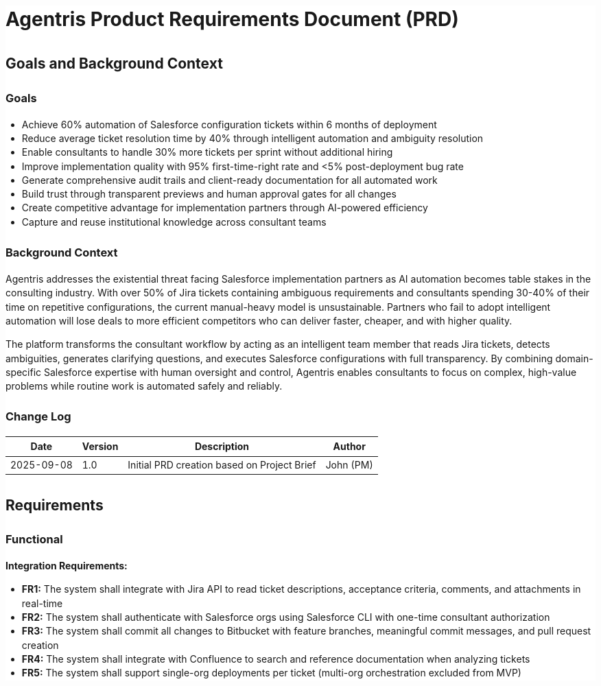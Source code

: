 # Agentris Product Requirements Document (PRD)

## Goals and Background Context

### Goals

- Achieve 60% automation of Salesforce configuration tickets within 6 months of deployment
- Reduce average ticket resolution time by 40% through intelligent automation and ambiguity resolution
- Enable consultants to handle 30% more tickets per sprint without additional hiring
- Improve implementation quality with 95% first-time-right rate and <5% post-deployment bug rate
- Generate comprehensive audit trails and client-ready documentation for all automated work
- Build trust through transparent previews and human approval gates for all changes
- Create competitive advantage for implementation partners through AI-powered efficiency
- Capture and reuse institutional knowledge across consultant teams

### Background Context

Agentris addresses the existential threat facing Salesforce implementation partners as AI automation becomes table stakes in the consulting industry. With over 50% of Jira tickets containing ambiguous requirements and consultants spending 30-40% of their time on repetitive configurations, the current manual-heavy model is unsustainable. Partners who fail to adopt intelligent automation will lose deals to more efficient competitors who can deliver faster, cheaper, and with higher quality.

The platform transforms the consultant workflow by acting as an intelligent team member that reads Jira tickets, detects ambiguities, generates clarifying questions, and executes Salesforce configurations with full transparency. By combining domain-specific Salesforce expertise with human oversight and control, Agentris enables consultants to focus on complex, high-value problems while routine work is automated safely and reliably.

### Change Log

| Date       | Version | Description                                 | Author    |
| ---------- | ------- | ------------------------------------------- | --------- |
| 2025-09-08 | 1.0     | Initial PRD creation based on Project Brief | John (PM) |

## Requirements

### Functional

**Integration Requirements:**

- **FR1:** The system shall integrate with Jira API to read ticket descriptions, acceptance criteria, comments, and attachments in real-time
- **FR2:** The system shall authenticate with Salesforce orgs using Salesforce CLI with one-time consultant authorization
- **FR3:** The system shall commit all changes to Bitbucket with feature branches, meaningful commit messages, and pull request creation
- **FR4:** The system shall integrate with Confluence to search and reference documentation when analyzing tickets
- **FR5:** The system shall support single-org deployments per ticket (multi-org orchestration excluded from MVP)
